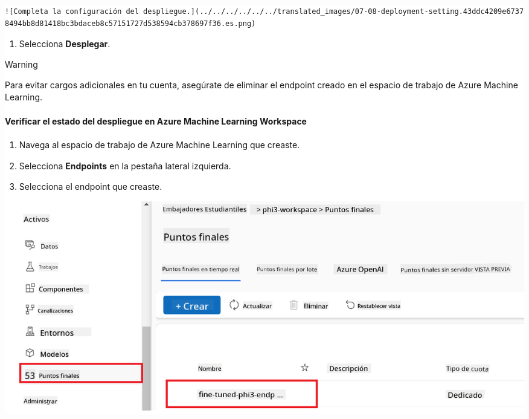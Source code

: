     ![Completa la configuración del despliegue.](../../../../../../translated_images/07-08-deployment-setting.43ddc4209e67378494bb8d81418bc3bdaceb8c57151727d538594cb378697f36.es.png)

1. Selecciona **Desplegar**.

> [!WARNING]
> Para evitar cargos adicionales en tu cuenta, asegúrate de eliminar el endpoint creado en el espacio de trabajo de Azure Machine Learning.
>

#### Verificar el estado del despliegue en Azure Machine Learning Workspace

1. Navega al espacio de trabajo de Azure Machine Learning que creaste.

1. Selecciona **Endpoints** en la pestaña lateral izquierda.

1. Selecciona el endpoint que creaste.

    ![Seleccionar endpoints](../../../../../../translated_images/07-09-check-deployment.325d18cae8475ef4a302f0efc8875002e1c382167083c7fefbdb42ede274d0da.es.png)
